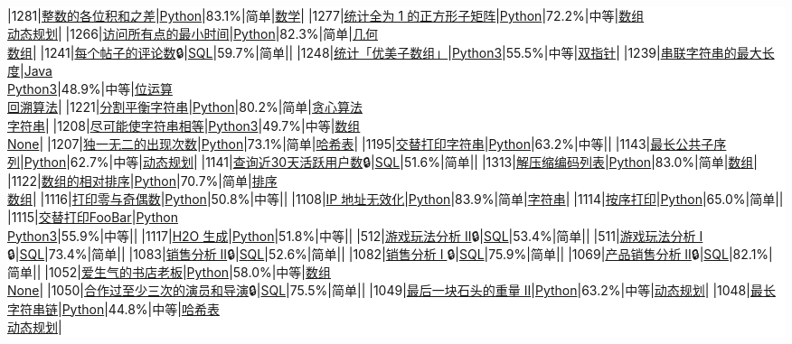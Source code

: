 |1281|[整数的各位积和之差](Problemset/subtract-the-product-and-sum-of-digits-of-an-integer/README.md)|[Python](Problemset/subtract-the-product-and-sum-of-digits-of-an-integer/subtract-the-product-and-sum-of-digits-of-an-integer.py)|83.1%|简单|[数学](https://leetcode-cn.com/tag/math)|
|1277|[统计全为 1 的正方形子矩阵](Problemset/count-square-submatrices-with-all-ones/README.md)|[Python](Problemset/count-square-submatrices-with-all-ones/count-square-submatrices-with-all-ones.py)|72.2%|中等|[数组](https://leetcode-cn.com/tag/array)<br>[动态规划](https://leetcode-cn.com/tag/dynamic-programming)|
|1266|[访问所有点的最小时间](Problemset/minimum-time-visiting-all-points/README.md)|[Python](Problemset/minimum-time-visiting-all-points/minimum-time-visiting-all-points.py)|82.3%|简单|[几何](https://leetcode-cn.com/tag/geometry)<br>[数组](https://leetcode-cn.com/tag/array)|
|1241|[每个帖子的评论数](Problemset/number-of-comments-per-post/README.md)🔒|[SQL](Problemset/number-of-comments-per-post/number-of-comments-per-post.sql)|59.7%|简单||
|1248|[统计「优美子数组」](Problemset/count-number-of-nice-subarrays/README.md)|[Python3](Problemset/count-number-of-nice-subarrays/count-number-of-nice-subarrays.py)|55.5%|中等|[双指针](https://leetcode-cn.com/tag/two-pointers)|
|1239|[串联字符串的最大长度](Problemset/maximum-length-of-a-concatenated-string-with-unique-characters/README.md)|[Java](Problemset/maximum-length-of-a-concatenated-string-with-unique-characters/maximum-length-of-a-concatenated-string-with-unique-characters.java)<br>[Python3](Problemset/maximum-length-of-a-concatenated-string-with-unique-characters/maximum-length-of-a-concatenated-string-with-unique-characters.py)|48.9%|中等|[位运算](https://leetcode-cn.com/tag/bit-manipulation)<br>[回溯算法](https://leetcode-cn.com/tag/backtracking)|
|1221|[分割平衡字符串](Problemset/split-a-string-in-balanced-strings/README.md)|[Python](Problemset/split-a-string-in-balanced-strings/split-a-string-in-balanced-strings.py)|80.2%|简单|[贪心算法](https://leetcode-cn.com/tag/greedy)<br>[字符串](https://leetcode-cn.com/tag/string)|
|1208|[尽可能使字符串相等](Problemset/get-equal-substrings-within-budget/README.md)|[Python3](Problemset/get-equal-substrings-within-budget/get-equal-substrings-within-budget.py)|49.7%|中等|[数组](https://leetcode-cn.com/tag/array)<br>[None](https://leetcode-cn.com/tag/sliding-window)|
|1207|[独一无二的出现次数](Problemset/unique-number-of-occurrences/README.md)|[Python](Problemset/unique-number-of-occurrences/unique-number-of-occurrences.py)|73.1%|简单|[哈希表](https://leetcode-cn.com/tag/hash-table)|
|1195|[交替打印字符串](Problemset/fizz-buzz-multithreaded/README.md)|[Python](Problemset/fizz-buzz-multithreaded/fizz-buzz-multithreaded.py)|63.2%|中等||
|1143|[最长公共子序列](Problemset/longest-common-subsequence/README.md)|[Python](Problemset/longest-common-subsequence/longest-common-subsequence.py)|62.7%|中等|[动态规划](https://leetcode-cn.com/tag/dynamic-programming)|
|1141|[查询近30天活跃用户数](Problemset/user-activity-for-the-past-30-days-i/README.md)🔒|[SQL](Problemset/user-activity-for-the-past-30-days-i/user-activity-for-the-past-30-days-i.sql)|51.6%|简单||
|1313|[解压缩编码列表](Problemset/decompress-run-length-encoded-list/README.md)|[Python](Problemset/decompress-run-length-encoded-list/decompress-run-length-encoded-list.py)|83.0%|简单|[数组](https://leetcode-cn.com/tag/array)|
|1122|[数组的相对排序](Problemset/relative-sort-array/README.md)|[Python](Problemset/relative-sort-array/relative-sort-array.py)|70.7%|简单|[排序](https://leetcode-cn.com/tag/sort)<br>[数组](https://leetcode-cn.com/tag/array)|
|1116|[打印零与奇偶数](Problemset/print-zero-even-odd/README.md)|[Python](Problemset/print-zero-even-odd/print-zero-even-odd.py)|50.8%|中等||
|1108|[IP 地址无效化](Problemset/defanging-an-ip-address/README.md)|[Python](Problemset/defanging-an-ip-address/defanging-an-ip-address.py)|83.9%|简单|[字符串](https://leetcode-cn.com/tag/string)|
|1114|[按序打印](Problemset/print-in-order/README.md)|[Python](Problemset/print-in-order/print-in-order.py)|65.0%|简单||
|1115|[交替打印FooBar](Problemset/print-foobar-alternately/README.md)|[Python](Problemset/print-foobar-alternately/print-foobar-alternately.py)<br>[Python3](Problemset/print-foobar-alternately/print-foobar-alternately.py)|55.9%|中等||
|1117|[H2O 生成](Problemset/building-h2o/README.md)|[Python](Problemset/building-h2o/building-h2o.py)|51.8%|中等||
|512|[游戏玩法分析 II](Problemset/game-play-analysis-ii/README.md)🔒|[SQL](Problemset/game-play-analysis-ii/game-play-analysis-ii.sql)|53.4%|简单||
|511|[游戏玩法分析 I](Problemset/game-play-analysis-i/README.md)🔒|[SQL](Problemset/game-play-analysis-i/game-play-analysis-i.sql)|73.4%|简单||
|1083|[销售分析 II](Problemset/sales-analysis-ii/README.md)🔒|[SQL](Problemset/sales-analysis-ii/sales-analysis-ii.sql)|52.6%|简单||
|1082|[销售分析 I ](Problemset/sales-analysis-i/README.md)🔒|[SQL](Problemset/sales-analysis-i/sales-analysis-i.sql)|75.9%|简单||
|1069|[产品销售分析 II](Problemset/product-sales-analysis-ii/README.md)🔒|[SQL](Problemset/product-sales-analysis-ii/product-sales-analysis-ii.sql)|82.1%|简单||
|1052|[爱生气的书店老板](Problemset/grumpy-bookstore-owner/README.md)|[Python](Problemset/grumpy-bookstore-owner/grumpy-bookstore-owner.py)|58.0%|中等|[数组](https://leetcode-cn.com/tag/array)<br>[None](https://leetcode-cn.com/tag/sliding-window)|
|1050|[合作过至少三次的演员和导演](Problemset/actors-and-directors-who-cooperated-at-least-three-times/README.md)🔒|[SQL](Problemset/actors-and-directors-who-cooperated-at-least-three-times/actors-and-directors-who-cooperated-at-least-three-times.sql)|75.5%|简单||
|1049|[最后一块石头的重量 II](Problemset/last-stone-weight-ii/README.md)|[Python](Problemset/last-stone-weight-ii/last-stone-weight-ii.py)|63.2%|中等|[动态规划](https://leetcode-cn.com/tag/dynamic-programming)|
|1048|[最长字符串链](Problemset/longest-string-chain/README.md)|[Python](Problemset/longest-string-chain/longest-string-chain.py)|44.8%|中等|[哈希表](https://leetcode-cn.com/tag/hash-table)<br>[动态规划](https://leetcode-cn.com/tag/dynamic-programming)|
